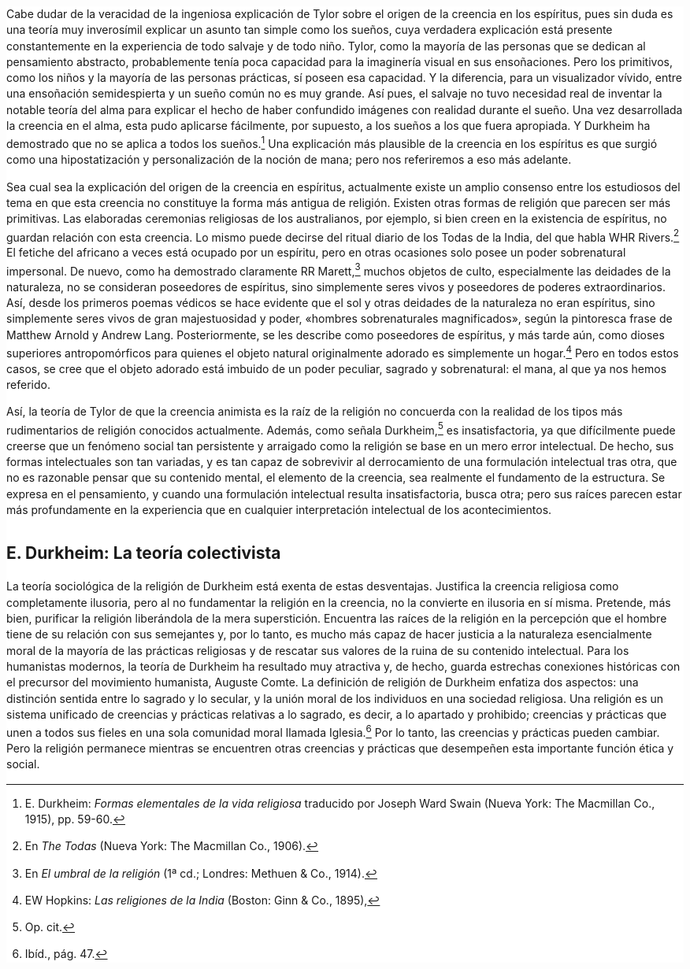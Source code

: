 Cabe dudar de la veracidad de la ingeniosa explicación de Tylor sobre el origen de la creencia en los espíritus, pues sin duda es una teoría muy inverosímil explicar un asunto tan simple como los sueños, cuya verdadera explicación está presente constantemente en la experiencia de todo salvaje y de todo niño. Tylor, como la mayoría de las personas que se dedican al pensamiento abstracto, probablemente tenía poca capacidad para la imaginería visual en sus ensoñaciones. Pero los primitivos, como los niños y la mayoría de las personas prácticas, sí poseen esa capacidad. Y la diferencia, para un visualizador vívido, entre una ensoñación semidespierta y un sueño común no es muy grande. Así pues, el salvaje no tuvo necesidad real de inventar la notable teoría del alma para explicar el hecho de haber confundido imágenes con realidad durante el sueño. Una vez desarrollada la creencia en el alma, esta pudo aplicarse fácilmente, por supuesto, a los sueños a los que fuera apropiada. Y Durkheim ha demostrado que no se aplica a todos los sueños.[^5] Una explicación más plausible de la creencia en los espíritus es que surgió como una hipostatización y personalización de la noción de mana; pero nos referiremos a eso más adelante.

Sea cual sea la explicación del origen de la creencia en espíritus, actualmente existe un amplio consenso entre los estudiosos del tema en que esta creencia no constituye la forma más antigua de religión. Existen otras formas de religión que parecen ser más primitivas. Las elaboradas ceremonias religiosas de los australianos, por ejemplo, si bien creen en la existencia de espíritus, no guardan relación con esta creencia. Lo mismo puede decirse del ritual diario de los Todas de la India, del que habla WHR Rivers.[^6] El fetiche del africano a veces está ocupado por un espíritu, pero en otras ocasiones solo posee un poder sobrenatural impersonal. De nuevo, como ha demostrado claramente RR Marett,[^7] muchos objetos de culto, especialmente las deidades de la naturaleza, no se consideran poseedores de espíritus, sino simplemente seres vivos y poseedores de poderes extraordinarios. Así, desde los primeros poemas védicos se hace evidente que el sol y otras deidades de la naturaleza no eran espíritus, sino simplemente seres vivos de gran majestuosidad y poder, «hombres sobrenaturales magnificados», según la pintoresca frase de Matthew Arnold y Andrew Lang. Posteriormente, se les describe como poseedores de espíritus, y más tarde aún, como dioses superiores antropomórficos para quienes el objeto natural originalmente adorado es simplemente un hogar.[^8] Pero en todos estos casos, se cree que el objeto adorado está imbuido de un poder peculiar, sagrado y sobrenatural: el mana, al que ya nos hemos referido.

Así, la teoría de Tylor de que la creencia animista es la raíz de la religión no concuerda con la realidad de los tipos más rudimentarios de religión conocidos actualmente. Además, como señala Durkheim,[^9] es insatisfactoria, ya que difícilmente puede creerse que un fenómeno social tan persistente y arraigado como la religión se base en un mero error intelectual. De hecho, sus formas intelectuales son tan variadas, y es tan capaz de sobrevivir al derrocamiento de una formulación intelectual tras otra, que no es razonable pensar que su contenido mental, el elemento de la creencia, sea realmente el fundamento de la estructura. Se expresa en el pensamiento, y cuando una formulación intelectual resulta insatisfactoria, busca otra; pero sus raíces parecen estar más profundamente en la experiencia que en cualquier interpretación intelectual de los acontecimientos.

## E. Durkheim: La teoría colectivista

La teoría sociológica de la religión de Durkheim está exenta de estas desventajas. Justifica la creencia religiosa como completamente ilusoria, pero al no fundamentar la religión en la creencia, no la convierte en ilusoria en sí misma. Pretende, más bien, purificar la religión liberándola de la mera superstición. Encuentra las raíces de la religión en la percepción que el hombre tiene de su relación con sus semejantes y, por lo tanto, es mucho más capaz de hacer justicia a la naturaleza esencialmente moral de la mayoría de las prácticas religiosas y de rescatar sus valores de la ruina de su contenido intelectual. Para los humanistas modernos, la teoría de Durkheim ha resultado muy atractiva y, de hecho, guarda estrechas conexiones históricas con el precursor del movimiento humanista, Auguste Comte. La definición de religión de Durkheim enfatiza dos aspectos: una distinción sentida entre lo sagrado y lo secular, y la unión moral de los individuos en una sociedad religiosa. Una religión es un sistema unificado de creencias y prácticas relativas a lo sagrado, es decir, a lo apartado y prohibido; creencias y prácticas que unen a todos sus fieles en una sola comunidad moral llamada Iglesia.[^10] Por lo tanto, las creencias y prácticas pueden cambiar. Pero la religión permanece mientras se encuentren otras creencias y prácticas que desempeñen esta importante función ética y social.


[^1]: Por ejemplo, los grupos dispersos de negritos se encuentran en lugares tan distantes como África central y meridional, las islas Andamán (bahía de Bengala) y las islas Filipinas; y todavía existen pequeños grupos o rastros de australoides en la India, Ceilán, la península malaya y las islas Célebes.
[^2]: B. Malinowski: _Fundamentos de fe y moral_ (Nueva York: Oxford University Press, 1936), pág. 1.
[^3]: P. Radin: _Religión primitiva_ (Nueva York: Viking Press, 1937).
[^4]: EB Tylor: _Cultura primitiva_ (7.ª ed.; Nueva York: Brentano's, 1924).
[^5]: E. Durkheim: _Formas elementales de la vida religiosa_ traducido por Joseph Ward Swain (Nueva York: The Macmillan Co., 1915), pp. 59-60.
[^6]: En _The Todas_ (Nueva York: The Macmillan Co., 1906).
[^7]: En _El umbral de la religión_ (1ª cd.; Londres: Methuen & Co., 1914).
[^8]: EW Hopkins: _Las religiones de la India_ (Boston: Ginn & Co., 1895),
[^9]: Op. cit.
[^10]: Ibíd., pág. 47.
[^11]: AA Goldenweiser: _Civilización temprana_ (Nueva York: Alfred A. Knopf, 1922).
[^12]: RH Lowie: _Religión primitiva_ (Nueva York: Boni & Liveright, 1924).
[^13]: Esta es enfáticamente la opinión del profesor AP Elkin, de la Universidad de Sídney, quien probablemente conoce a los aborígenes mejor que cualquier otra autoridad viva. Véase su obra _The Australian Aborigines: How to Understand Them_ (Sídney, Australia: Angus Sc Robertson, 1938), págs. 159, 198, 200 y siguientes.
[^14]: AN Whitehead: _La religión en ciernes_ (Nueva York: The Macmillan Co., 1926).
[^15]: Para una crítica muy exhaustiva de las teorías de Durkheim y su escuela en este sentido, véase CCJ Webb: _Group Theories of Religion_ (Nueva York: The Macmillan Co., 1916).
[^16]: Un término menos ambiguo sería “naturista”, ya que en el sentido filosófico ordinario teorías como las de Tylor y Durkheim también son naturalistas.
[^17]: E. Westermarck: _Origen y desarrollo de las ideas morales_ (varios vols.; Nueva York: The Macmillan Co., 1906-8), II, 584.
[^18]: Para una explicación esclarecedora del uso de la palabra, véase H. I. Hogbin: “The Word 'Mana': A Linguistic Study, _Oceania_, septiembre de 1938.
[^19]: Citado de la correspondencia privada del profesor AP Elkin, antropólogo de la Universidad de Sídney y editor de Oceanía. Véase también su obra _Los aborígenes australianos: cómo entenderlos_, especialmente los capítulos 7 y 8.
[^20]: Malinowski: _Fundamentos de la fe y la moral_, pág. 7.
[^21]: Traducido por John W. Harvey bajo el título, _La idea de lo sagrado_ (Nueva York: Oxford University Press, 1925).
[^22]: Ibíd., pág. 140.
[^23]: Ibid. Lo racional es, para Otto, lo moral, y lo no racional es lo no moral; ambos son elementos de lo sagrado.
[^24]: Marett; _El umbral de la religión_, capítulos 1 y 4.
[^25]: Marett: _Fe, Esperanza y Caridad en la Religión Primitiva_ (1932), págs. 12-15. Con autorización de The Clarendon Press, Oxford.
[^26]: Ibíd., págs. 18-19.
[^27]: Ibíd., pág. ii.
[^28]: Esta es la etapa en la que se veneran los objetos naturales como seres personales vivos, en lugar de como la morada de espíritus, inseparables de su existencia física. La creencia en espíritus se denomina «animismo».
[^29]: Malinowski: _Fundamentos de la fe y la moral_, pág. viii.
[^90]: Marett: Fe, esperanza y caridad en la religión primitiva, pág. 4 .
